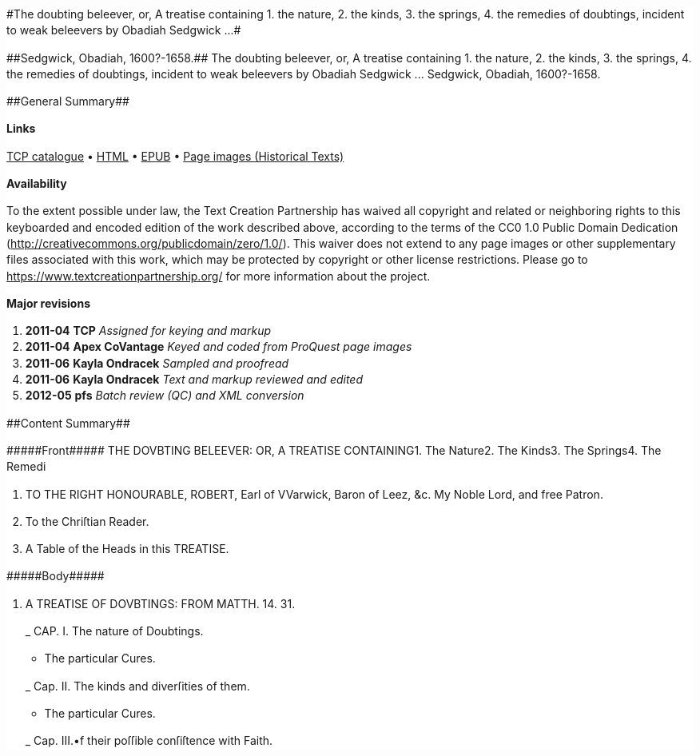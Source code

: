 #The doubting beleever, or, A treatise containing 1. the nature, 2. the kinds, 3. the springs, 4. the remedies of doubtings, incident to weak beleevers by Obadiah Sedgwick ...#

##Sedgwick, Obadiah, 1600?-1658.##
The doubting beleever, or, A treatise containing 1. the nature, 2. the kinds, 3. the springs, 4. the remedies of doubtings, incident to weak beleevers by Obadiah Sedgwick ...
Sedgwick, Obadiah, 1600?-1658.

##General Summary##

**Links**

[TCP catalogue](http://www.ota.ox.ac.uk/tcp/)  • 
[HTML](http://tei.it.ox.ac.uk/tcp/Texts-HTML/free/A59/A59036.html)  • 
[EPUB](http://tei.it.ox.ac.uk/tcp/Texts-EPUB/free/A59/A59036.epub) • 
[Page images (Historical Texts)](https://historicaltexts.jisc.ac.uk/eebo-12289096e)

**Availability**

To the extent possible under law, the Text Creation Partnership has waived all copyright and related or neighboring rights to this keyboarded and encoded edition of the work described above, according to the terms of the CC0 1.0 Public Domain Dedication (http://creativecommons.org/publicdomain/zero/1.0/). This waiver does not extend to any page images or other supplementary files associated with this work, which may be protected by copyright or other license restrictions. Please go to https://www.textcreationpartnership.org/ for more information about the project.

**Major revisions**

1. __2011-04__ __TCP__ *Assigned for keying and markup*
1. __2011-04__ __Apex CoVantage__ *Keyed and coded from ProQuest page images*
1. __2011-06__ __Kayla Ondracek__ *Sampled and proofread*
1. __2011-06__ __Kayla Ondracek__ *Text and markup reviewed and edited*
1. __2012-05__ __pfs__ *Batch review (QC) and XML conversion*

##Content Summary##

#####Front#####
THE DOVBTING BELEEVER: OR, A TREATISE CONTAINING1. The Nature2. The Kinds3. The Springs4. The Remedi
1. TO THE RIGHT HONOURABLE, ROBERT, Earl of VVarwick, Baron of Leez, &c. My Noble Lord, and free Patron.

1. To the Chriſtian Reader.

1. A Table of the Heads in this TREATISE.

#####Body#####

1. A TREATISE OF DOVBTINGS: FROM MATTH. 14. 31.

    _ CAP. I. The nature of Doubtings.

      * The particular Cures.

    _ Cap. II. The kinds and diverſities of them.

      * The particular Cures.

    _ Cap. III.•f their poſſible conſiſtence with Faith.
